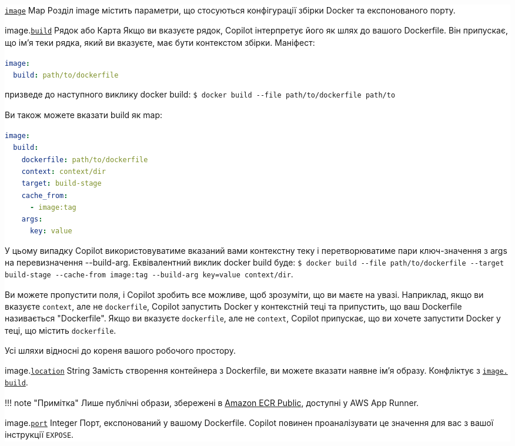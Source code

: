 <div class="separator"></div>

<a id="image" href="#image" class="field">`image`</a> <span class="type">Map</span>
Розділ image містить параметри, що стосуються конфігурації збірки Docker та експонованого порту.

<span class="parent-field">image.</span><a id="image-build" href="#image-build" class="field">`build`</a> <span class="type">Рядок або Карта</span>
Якщо ви вказуєте рядок, Copilot інтерпретує його як шлях до вашого Dockerfile. Він припускає, що імʼя теки рядка, який ви вказуєте, має бути контекстом збірки. Маніфест:

```yaml
image:
  build: path/to/dockerfile
```

призведе до наступного виклику docker build: `$ docker build --file path/to/dockerfile path/to`

Ви також можете вказати build як map:

```yaml
image:
  build:
    dockerfile: path/to/dockerfile
    context: context/dir
    target: build-stage
    cache_from:
      - image:tag
    args:
      key: value
```
У цьому випадку Copilot використовуватиме вказаний вами контекстну теку і перетворюватиме пари ключ-значення з args на перевизначення --build-arg. Еквівалентний виклик docker build буде:
`$ docker build --file path/to/dockerfile --target build-stage --cache-from image:tag --build-arg key=value context/dir`.

Ви можете пропустити поля, і Copilot зробить все можливе, щоб зрозуміти, що ви маєте на увазі. Наприклад, якщо ви вказуєте `context`, але не `dockerfile`, Copilot запустить Docker у контекстній теці та припустить, що ваш Dockerfile називається "Dockerfile". Якщо ви вказуєте `dockerfile`, але не `context`, Copilot припускає, що ви хочете запустити Docker у теці, що містить `dockerfile`.

Усі шляхи відносні до кореня вашого робочого простору.

<span class="parent-field">image.</span><a id="image-location" href="#image-location" class="field">`location`</a> <span class="type">String</span>
Замість створення контейнера з Dockerfile, ви можете вказати наявне імʼя образу. Конфліктує з [`image.build`](#image-build).

!!! note "Примітка"
    Лише публічні образи, збережені в [Amazon ECR Public](https://docs.aws.amazon.com/AmazonECR/latest/public/public-repositories.html), доступні у AWS App Runner.

<span class="parent-field">image.</span><a id="image-port" href="#image-port" class="field">`port`</a> <span class="type">Integer</span>
Порт, експонований у вашому Dockerfile. Copilot повинен проаналізувати це значення для вас з вашої інструкції `EXPOSE`.

<div class="separator"></div>
